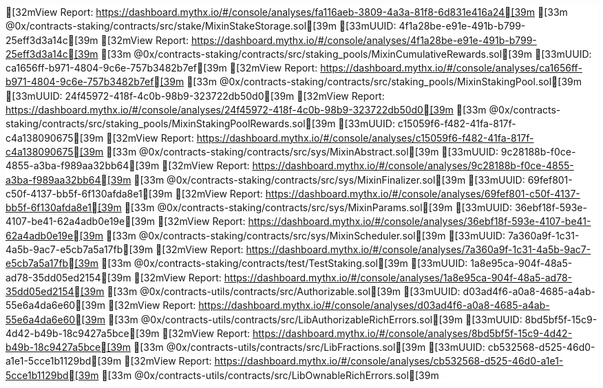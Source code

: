 [32mView Report: https://dashboard.mythx.io/#/console/analyses/fa116aeb-3809-4a3a-81f8-6d831e416a24[39m
[33m
@0x/contracts-staking/contracts/src/stake/MixinStakeStorage.sol[39m
[33mUUID: 4f1a28be-e91e-491b-b799-25eff3d3a14c[39m
[32mView Report: https://dashboard.mythx.io/#/console/analyses/4f1a28be-e91e-491b-b799-25eff3d3a14c[39m
[33m
@0x/contracts-staking/contracts/src/staking_pools/MixinCumulativeRewards.sol[39m
[33mUUID: ca1656ff-b971-4804-9c6e-757b3482b7ef[39m
[32mView Report: https://dashboard.mythx.io/#/console/analyses/ca1656ff-b971-4804-9c6e-757b3482b7ef[39m
[33m
@0x/contracts-staking/contracts/src/staking_pools/MixinStakingPool.sol[39m
[33mUUID: 24f45972-418f-4c0b-98b9-323722db50d0[39m
[32mView Report: https://dashboard.mythx.io/#/console/analyses/24f45972-418f-4c0b-98b9-323722db50d0[39m
[33m
@0x/contracts-staking/contracts/src/staking_pools/MixinStakingPoolRewards.sol[39m
[33mUUID: c15059f6-f482-41fa-817f-c4a138090675[39m
[32mView Report: https://dashboard.mythx.io/#/console/analyses/c15059f6-f482-41fa-817f-c4a138090675[39m
[33m
@0x/contracts-staking/contracts/src/sys/MixinAbstract.sol[39m
[33mUUID: 9c28188b-f0ce-4855-a3ba-f989aa32bb64[39m
[32mView Report: https://dashboard.mythx.io/#/console/analyses/9c28188b-f0ce-4855-a3ba-f989aa32bb64[39m
[33m
@0x/contracts-staking/contracts/src/sys/MixinFinalizer.sol[39m
[33mUUID: 69fef801-c50f-4137-bb5f-6f130afda8e1[39m
[32mView Report: https://dashboard.mythx.io/#/console/analyses/69fef801-c50f-4137-bb5f-6f130afda8e1[39m
[33m
@0x/contracts-staking/contracts/src/sys/MixinParams.sol[39m
[33mUUID: 36ebf18f-593e-4107-be41-62a4adb0e19e[39m
[32mView Report: https://dashboard.mythx.io/#/console/analyses/36ebf18f-593e-4107-be41-62a4adb0e19e[39m
[33m
@0x/contracts-staking/contracts/src/sys/MixinScheduler.sol[39m
[33mUUID: 7a360a9f-1c31-4a5b-9ac7-e5cb7a5a17fb[39m
[32mView Report: https://dashboard.mythx.io/#/console/analyses/7a360a9f-1c31-4a5b-9ac7-e5cb7a5a17fb[39m
[33m
@0x/contracts-staking/contracts/test/TestStaking.sol[39m
[33mUUID: 1a8e95ca-904f-48a5-ad78-35dd05ed2154[39m
[32mView Report: https://dashboard.mythx.io/#/console/analyses/1a8e95ca-904f-48a5-ad78-35dd05ed2154[39m
[33m
@0x/contracts-utils/contracts/src/Authorizable.sol[39m
[33mUUID: d03ad4f6-a0a8-4685-a4ab-55e6a4da6e60[39m
[32mView Report: https://dashboard.mythx.io/#/console/analyses/d03ad4f6-a0a8-4685-a4ab-55e6a4da6e60[39m
[33m
@0x/contracts-utils/contracts/src/LibAuthorizableRichErrors.sol[39m
[33mUUID: 8bd5bf5f-15c9-4d42-b49b-18c9427a5bce[39m
[32mView Report: https://dashboard.mythx.io/#/console/analyses/8bd5bf5f-15c9-4d42-b49b-18c9427a5bce[39m
[33m
@0x/contracts-utils/contracts/src/LibFractions.sol[39m
[33mUUID: cb532568-d525-46d0-a1e1-5cce1b1129bd[39m
[32mView Report: https://dashboard.mythx.io/#/console/analyses/cb532568-d525-46d0-a1e1-5cce1b1129bd[39m
[33m
@0x/contracts-utils/contracts/src/LibOwnableRichErrors.sol[39m